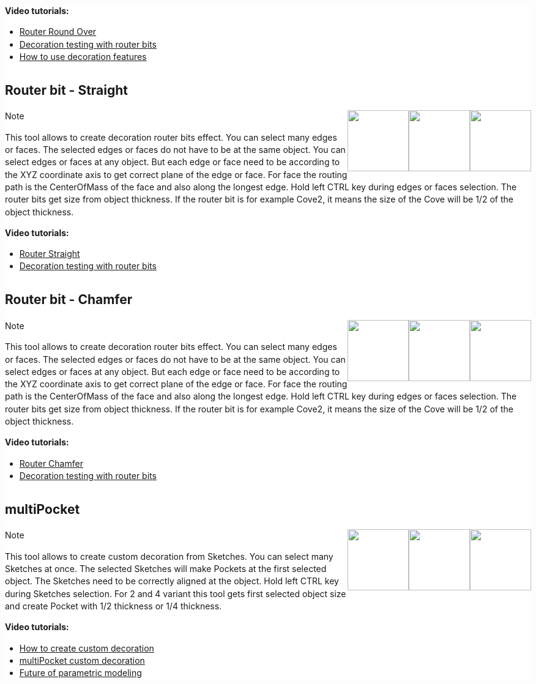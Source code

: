 **Video tutorials:** 
* [Router Round Over](https://www.youtube.com/watch?v=RErYZpqbqAY)
* [Decoration testing with router bits](https://www.youtube.com/watch?v=K229hhMt8Vc)
* [How to use decoration features](https://www.youtube.com/watch?v=R9u6ikswO_0)

## Router bit - Straight

<img align="right" width="100" height="100" src="https://raw.githubusercontent.com/dprojects/Woodworking/master/Icons/routerStraight4.png"> <img align="right" width="100" height="100" src="https://raw.githubusercontent.com/dprojects/Woodworking/master/Icons/routerStraight3.png"> <img align="right" width="100" height="100" src="https://raw.githubusercontent.com/dprojects/Woodworking/master/Icons/routerStraight2.png"> 
> [!NOTE]
> This tool allows to create decoration router bits effect. You can select many edges or faces. The selected edges or faces do not have to be at the same object. You can select edges or faces at any object. But each edge or face need to be according to the XYZ coordinate axis to get correct plane of the edge or face. For face the routing path is the CenterOfMass of the face and also along the longest edge. Hold left CTRL key during edges or faces selection. The router bits get size from object thickness. If the router bit is for example Cove2, it means the size of the Cove will be 1/2 of the object thickness.

**Video tutorials:** 
* [Router Straight](https://www.youtube.com/watch?v=NDBLmh2SwwI)
* [Decoration testing with router bits](https://www.youtube.com/watch?v=K229hhMt8Vc)

## Router bit - Chamfer

<img align="right" width="100" height="100" src="https://raw.githubusercontent.com/dprojects/Woodworking/master/Icons/routerChamfer4.png"> <img align="right" width="100" height="100" src="https://raw.githubusercontent.com/dprojects/Woodworking/master/Icons/routerChamfer2.png"> <img align="right" width="100" height="100" src="https://raw.githubusercontent.com/dprojects/Woodworking/master/Icons/routerChamfer.png"> 
> [!NOTE]
> This tool allows to create decoration router bits effect. You can select many edges or faces. The selected edges or faces do not have to be at the same object. You can select edges or faces at any object. But each edge or face need to be according to the XYZ coordinate axis to get correct plane of the edge or face. For face the routing path is the CenterOfMass of the face and also along the longest edge. Hold left CTRL key during edges or faces selection. The router bits get size from object thickness. If the router bit is for example Cove2, it means the size of the Cove will be 1/2 of the object thickness.

**Video tutorials:** 
* [Router Chamfer](https://www.youtube.com/watch?v=Z45TDosmb-U)
* [Decoration testing with router bits](https://www.youtube.com/watch?v=K229hhMt8Vc)

## multiPocket

<img align="right" width="100" height="100" src="https://raw.githubusercontent.com/dprojects/Woodworking/master/Icons/multiPocket4.png"> <img align="right" width="100" height="100" src="https://raw.githubusercontent.com/dprojects/Woodworking/master/Icons/multiPocket2.png"> <img align="right" width="100" height="100" src="https://raw.githubusercontent.com/dprojects/Woodworking/master/Icons/multiPocket.png">
> [!NOTE]
> This tool allows to create custom decoration from Sketches. You can select many Sketches at once. The selected Sketches will make Pockets at the first selected object. The Sketches need to be correctly aligned at the object. Hold left CTRL key during Sketches selection. For 2 and 4 variant this tool gets first selected object size and create Pocket with 1/2 thickness or 1/4 thickness.

**Video tutorials:** 
* [How to create custom decoration](https://www.youtube.com/watch?v=sZDToy3qCk4)
* [multiPocket custom decoration](https://www.youtube.com/watch?v=FHups7Zvl5E)
* [Future of parametric modeling](https://www.youtube.com/watch?v=0M9EW0I9iwg)
